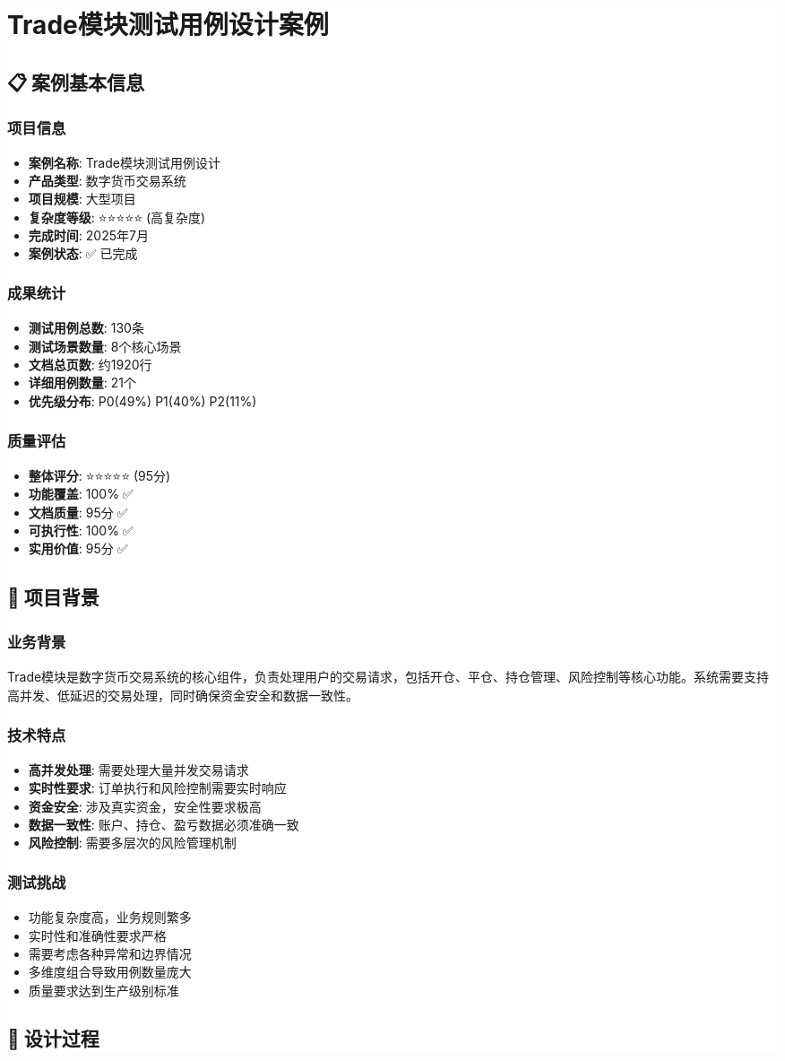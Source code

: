 # Trade模块测试用例设计案例

## 📋 案例基本信息

### 项目信息
- **案例名称**: Trade模块测试用例设计
- **产品类型**: 数字货币交易系统
- **项目规模**: 大型项目
- **复杂度等级**: ⭐⭐⭐⭐⭐ (高复杂度)
- **完成时间**: 2025年7月
- **案例状态**: ✅ 已完成

### 成果统计
- **测试用例总数**: 130条
- **测试场景数量**: 8个核心场景
- **文档总页数**: 约1920行
- **详细用例数量**: 21个
- **优先级分布**: P0(49%) P1(40%) P2(11%)

### 质量评估
- **整体评分**: ⭐⭐⭐⭐⭐ (95分)
- **功能覆盖**: 100% ✅
- **文档质量**: 95分 ✅
- **可执行性**: 100% ✅
- **实用价值**: 95分 ✅

## 🎯 项目背景

### 业务背景
Trade模块是数字货币交易系统的核心组件，负责处理用户的交易请求，包括开仓、平仓、持仓管理、风险控制等核心功能。系统需要支持高并发、低延迟的交易处理，同时确保资金安全和数据一致性。

### 技术特点
- **高并发处理**: 需要处理大量并发交易请求
- **实时性要求**: 订单执行和风险控制需要实时响应
- **资金安全**: 涉及真实资金，安全性要求极高
- **数据一致性**: 账户、持仓、盈亏数据必须准确一致
- **风险控制**: 需要多层次的风险管理机制

### 测试挑战
- 功能复杂度高，业务规则繁多
- 实时性和准确性要求严格
- 需要考虑各种异常和边界情况
- 多维度组合导致用例数量庞大
- 质量要求达到生产级别标准

## 🚀 设计过程

